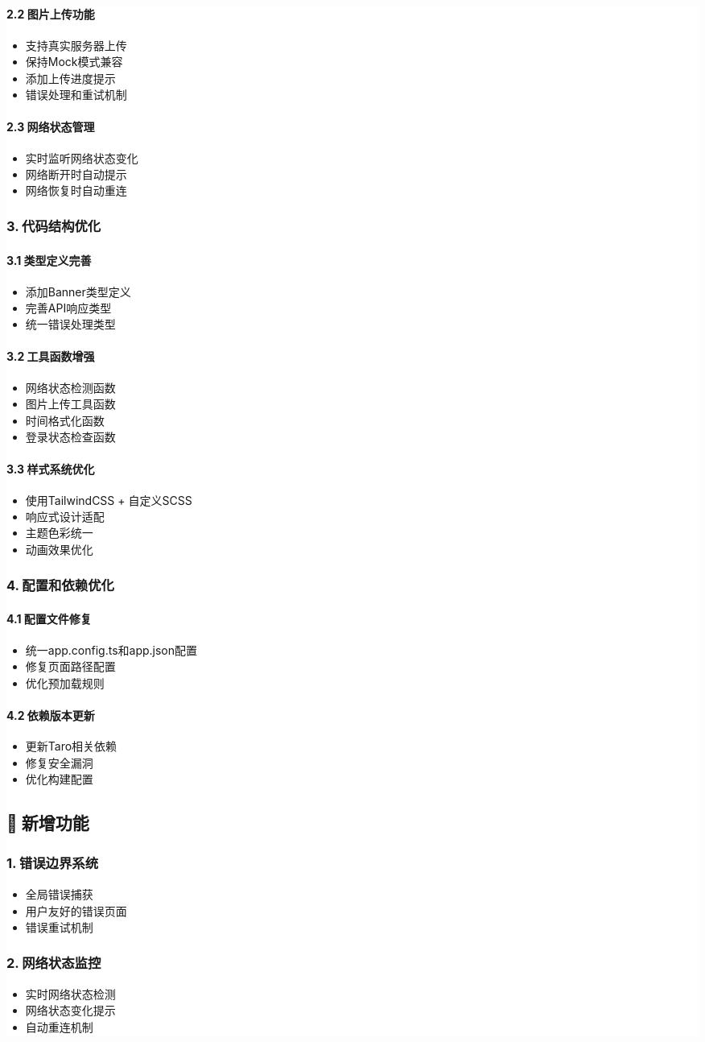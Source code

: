 #### 2.2 图片上传功能
- 支持真实服务器上传
- 保持Mock模式兼容
- 添加上传进度提示
- 错误处理和重试机制

#### 2.3 网络状态管理
- 实时监听网络状态变化
- 网络断开时自动提示
- 网络恢复时自动重连

### 3. 代码结构优化

#### 3.1 类型定义完善
- 添加Banner类型定义
- 完善API响应类型
- 统一错误处理类型

#### 3.2 工具函数增强
- 网络状态检测函数
- 图片上传工具函数
- 时间格式化函数
- 登录状态检查函数

#### 3.3 样式系统优化
- 使用TailwindCSS + 自定义SCSS
- 响应式设计适配
- 主题色彩统一
- 动画效果优化

### 4. 配置和依赖优化

#### 4.1 配置文件修复
- 统一app.config.ts和app.json配置
- 修复页面路径配置
- 优化预加载规则

#### 4.2 依赖版本更新
- 更新Taro相关依赖
- 修复安全漏洞
- 优化构建配置

## 🚀 新增功能

### 1. 错误边界系统
- 全局错误捕获
- 用户友好的错误页面
- 错误重试机制

### 2. 网络状态监控
- 实时网络状态检测
- 网络状态变化提示
- 自动重连机制
